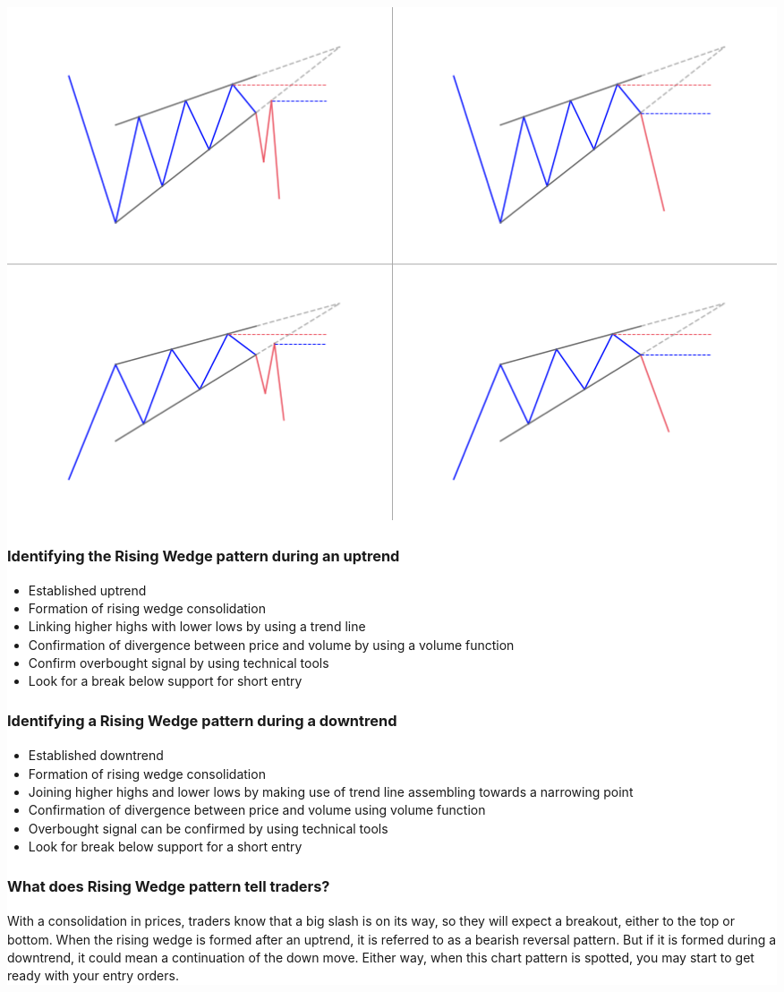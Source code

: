 <center><img src="assets/pattern278.webp"></img></center>

### **Identifying the Rising Wedge pattern during an uptrend**
- Established uptrend
- Formation of rising wedge consolidation
- Linking higher highs with lower lows by using a trend line
- Confirmation of divergence between price and volume by using a volume function
- Confirm overbought signal by using technical tools
- Look for a break below support for short entry

### **Identifying a Rising Wedge pattern during a downtrend**
- Established downtrend
- Formation of rising wedge consolidation
- Joining higher highs and lower lows by making use of trend line assembling towards a narrowing point
- Confirmation of divergence between price and volume using volume function
- Overbought signal can be confirmed by using technical tools
- Look for break below support for a short entry

### **What does Rising Wedge pattern tell traders?**
With a consolidation in prices, traders know that a big slash is on its way, so they will expect a breakout, either to the top or bottom. When the rising wedge is formed after an uptrend, it is referred to as a bearish reversal pattern. But if it is formed during a downtrend, it could mean a continuation of the down move.
Either way, when this chart pattern is spotted, you may start to get ready with your entry orders.<br>

